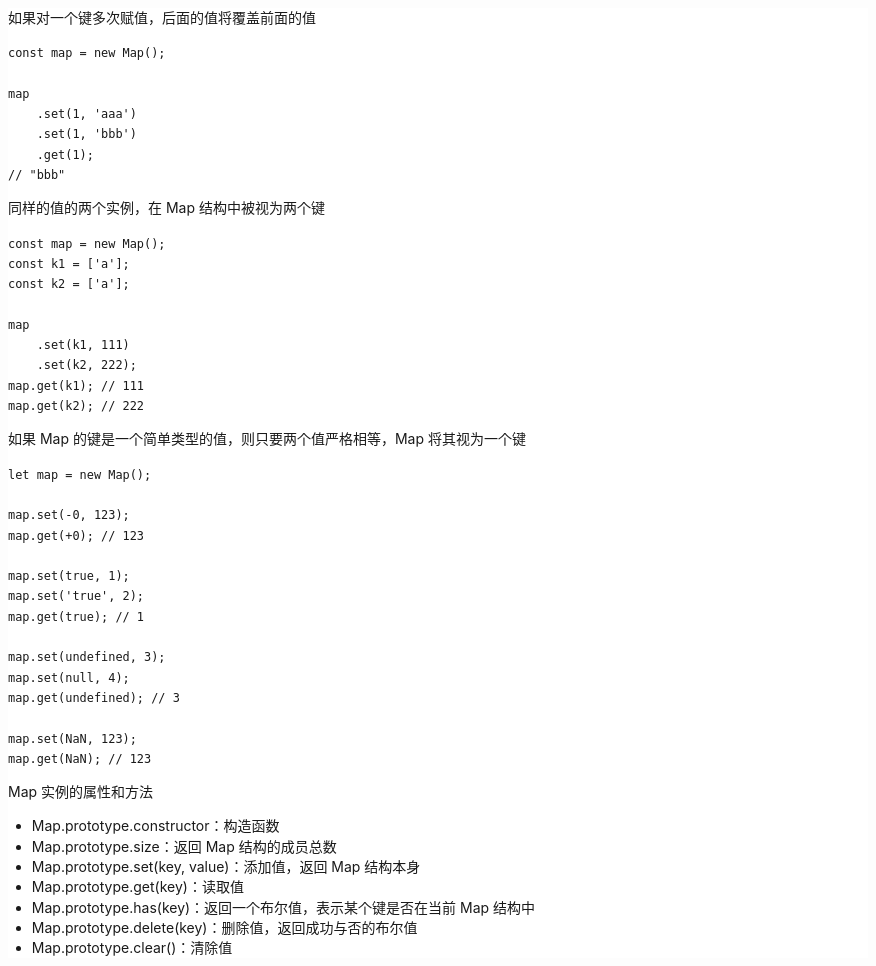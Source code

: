 
如果对一个键多次赋值，后面的值将覆盖前面的值

```纯文本
const map = new Map();

map
	.set(1, 'aaa')
	.set(1, 'bbb')
	.get(1);
// "bbb"
```


同样的值的两个实例，在 Map 结构中被视为两个键

```纯文本
const map = new Map();
const k1 = ['a'];
const k2 = ['a'];

map
	.set(k1, 111)
	.set(k2, 222);
map.get(k1); // 111
map.get(k2); // 222
```


如果 Map 的键是一个简单类型的值，则只要两个值严格相等，Map 将其视为一个键

```纯文本
let map = new Map();

map.set(-0, 123);
map.get(+0); // 123

map.set(true, 1);
map.set('true', 2);
map.get(true); // 1

map.set(undefined, 3);
map.set(null, 4);
map.get(undefined); // 3

map.set(NaN, 123);
map.get(NaN); // 123
```


Map 实例的属性和方法

- Map.prototype.constructor：构造函数
- Map.prototype.size：返回 Map 结构的成员总数
- Map.prototype.set(key, value)：添加值，返回 Map 结构本身
- Map.prototype.get(key)：读取值
- Map.prototype.has(key)：返回一个布尔值，表示某个键是否在当前 Map 结构中
- Map.prototype.delete(key)：删除值，返回成功与否的布尔值
- Map.prototype.clear()：清除值
